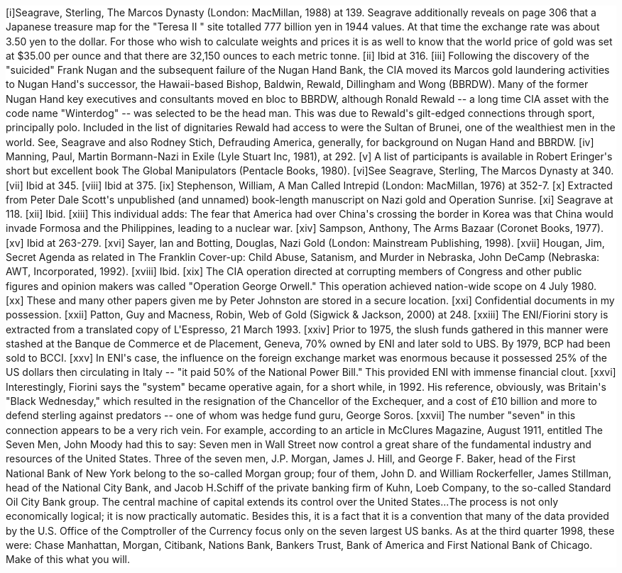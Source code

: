 [i]Seagrave, Sterling, The Marcos Dynasty (London: MacMillan, 1988) at 139. Seagrave additionally reveals on page 306 that a Japanese treasure map for the "Teresa II " site totalled 777 billion yen in 1944 values. At that time the exchange rate was about 3.50 yen to the dollar. For those who wish to calculate weights and prices it is as well to know that the world price of gold was set at $35.00 per ounce and that there are 32,150 ounces to each metric tonne.
[ii] Ibid at 316.
[iii] Following the discovery of the "suicided" Frank Nugan and the subsequent failure of the Nugan Hand Bank, the CIA moved its Marcos gold laundering activities to Nugan Hand's successor, the Hawaii-based Bishop, Baldwin, Rewald, Dillingham and Wong (BBRDW). Many of the former Nugan Hand key executives and consultants moved en bloc to BBRDW, although Ronald Rewald -- a long time CIA asset with the code name "Winterdog" -- was selected to be the head man. This was due to Rewald's gilt-edged connections through sport, principally polo. Included in the list of dignitaries Rewald had access to were the Sultan of Brunei, one of the wealthiest men in the world. See, Seagrave and also Rodney Stich, Defrauding America, generally, for background on Nugan Hand and BBRDW.
[iv] Manning, Paul, Martin Bormann-Nazi in Exile (Lyle Stuart Inc, 1981), at 292.
[v] A list of participants is available in Robert Eringer's short but excellent book The Global Manipulators (Pentacle Books, 1980).
[vi]See Seagrave, Sterling, The Marcos Dynasty at 340. [vii] Ibid at 345.
[viii] Ibid at 375.
[ix] Stephenson, William, A Man Called Intrepid (London: MacMillan, 1976) at 352-7.
[x] Extracted from Peter Dale Scott's unpublished (and unnamed) book-length manuscript on Nazi gold and Operation Sunrise.
[xi] Seagrave at 118.
[xii] Ibid.
[xiii] This individual adds: The fear that America had over China's crossing the border in Korea was that China would invade Formosa and the Philippines, leading to a nuclear war.
[xiv] Sampson, Anthony, The Arms Bazaar (Coronet Books, 1977).
[xv] Ibid at 263-279.
[xvi] Sayer, Ian and Botting, Douglas, Nazi Gold (London: Mainstream Publishing, 1998).
[xvii] Hougan, Jim, Secret Agenda as related in The Franklin Cover-up: Child Abuse, Satanism, and Murder in Nebraska, John DeCamp (Nebraska: AWT, Incorporated, 1992).
[xviii] Ibid.
[xix] The CIA operation directed at corrupting members of Congress and other public figures and opinion makers was called "Operation George Orwell." This operation achieved nation-wide scope on 4 July 1980.
[xx] These and many other papers given me by Peter Johnston are stored in a secure location.
[xxi] Confidential documents in my possession.
[xxii] Patton, Guy and Macness, Robin, Web of Gold (Sigwick & Jackson, 2000) at 248.
[xxiii] The ENI/Fiorini story is extracted from a translated copy of L'Espresso, 21 March 1993.
[xxiv] Prior to 1975, the slush funds gathered in this manner were stashed at the Banque de Commerce et de Placement, Geneva, 70% owned by ENI and later sold to UBS. By 1979, BCP had been sold to BCCI.
[xxv] In ENI's case, the influence on the foreign exchange market was enormous because it possessed 25% of the US dollars then circulating in Italy -- "it paid 50% of the National Power Bill." This provided ENI with immense financial clout.
[xxvi] Interestingly, Fiorini says the "system" became operative again, for a short while, in 1992. His reference, obviously, was Britain's "Black Wednesday," which resulted in the resignation of the Chancellor of the Exchequer, and a cost of £10 billion and more to defend sterling against predators -- one of whom was hedge fund guru, George Soros.
[xxvii] The number "seven" in this connection appears to be a very rich vein. For example, according to an article in McClures Magazine, August 1911, entitled The Seven Men, John Moody had this to say:
Seven men in Wall Street now control a great share of the fundamental industry and resources of the United States. Three of the seven men, J.P. Morgan, James J. Hill, and George F. Baker, head of the First National Bank of New York belong to the so-called Morgan group; four of them, John D. and William Rockerfeller, James Stillman, head of the National City Bank, and Jacob H.Schiff of the private banking firm of Kuhn, Loeb Company, to the so-called Standard Oil City Bank group. The central machine of capital extends its control over the United States...The process is not only economically logical; it is now practically automatic.
Besides this, it is a fact that it is a convention that many of the data provided by the U.S. Office of the Comptroller of the Currency focus only on the seven largest US banks. As at the third quarter 1998, these were: Chase Manhattan, Morgan, Citibank, Nations Bank, Bankers Trust, Bank of America and First National Bank of Chicago. Make of this what you will.